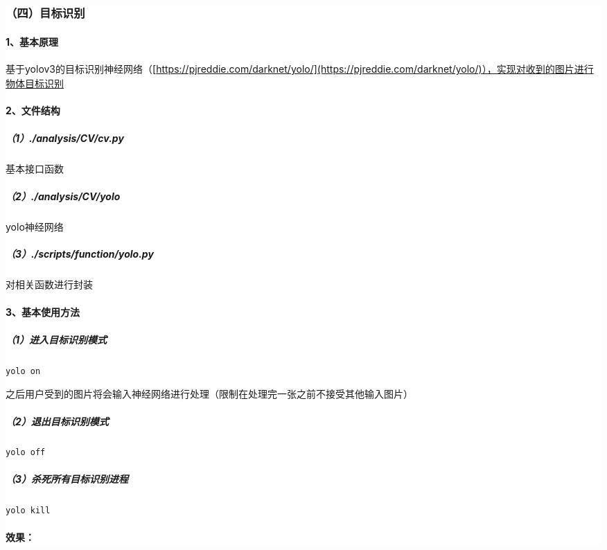 
### （四）目标识别  

#### 1、基本原理

基于yolov3的目标识别神经网络（[https://pjreddie.com/darknet/yolo/](https://pjreddie.com/darknet/yolo/)），实现对收到的图片进行物体目标识别

#### 2、文件结构  

##### （1）./analysis/CV/cv.py  

基本接口函数

##### （2）./analysis/CV/yolo  

yolo神经网络

##### （3）./scripts/function/yolo.py  

对相关函数进行封装

#### 3、基本使用方法  

##### （1）进入目标识别模式  

```
yolo on
```

之后用户受到的图片将会输入神经网络进行处理（限制在处理完一张之前不接受其他输入图片）

##### （2）退出目标识别模式  

```
yolo off
```

##### （3）杀死所有目标识别进程   

```
yolo kill
```

#### 效果：
